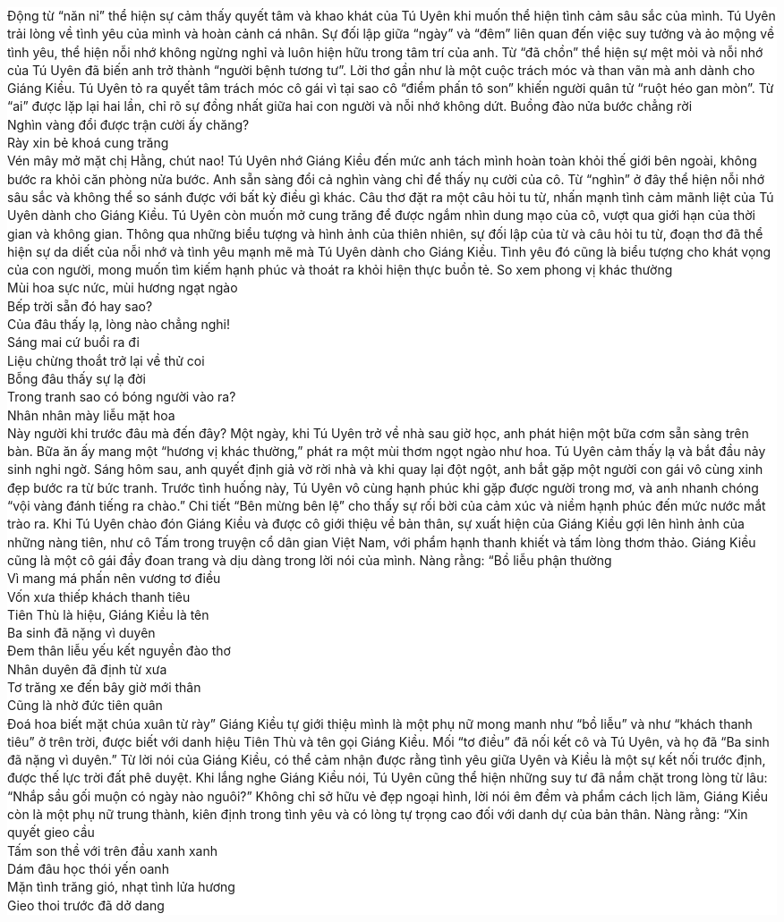 Động từ “năn nỉ” thể hiện sự cảm thấy quyết tâm và khao khát của Tú Uyên khi muốn thể hiện tình cảm sâu sắc của mình. Tú Uyên trải lòng về tình yêu của mình và hoàn cảnh cá nhân. Sự đối lập giữa “ngày” và “đêm” liên quan đến việc suy tưởng và ảo mộng về tình yêu, thể hiện nỗi nhớ không ngừng nghỉ và luôn hiện hữu trong tâm trí của anh. Từ “đã chồn” thể hiện sự mệt mỏi và nỗi nhớ của Tú Uyên đã biến anh trở thành “người bệnh tương tư”. Lời thơ gần như là một cuộc trách móc và than vãn mà anh dành cho Giáng Kiều. Tú Uyên tỏ ra quyết tâm trách móc cô gái vì tại sao cô “điểm phấn tô son” khiến người quân tử “ruột héo gan mòn”. Từ “ai” được lặp lại hai lần, chỉ rõ sự đồng nhất giữa hai con người và nỗi nhớ không dứt.
Buồng đào nửa bước chẳng rời  
Nghìn vàng đổi được trận cười ấy chăng?  
Rày xin bẻ khoá cung trăng  
Vén mây mở mặt chị Hằng, chút nao\!
Tú Uyên nhớ Giáng Kiều đến mức anh tách mình hoàn toàn khỏi thế giới bên ngoài, không bước ra khỏi căn phòng nửa bước. Anh sẵn sàng đổi cả nghìn vàng chỉ để thấy nụ cười của cô. Từ “nghìn” ở đây thể hiện nỗi nhớ sâu sắc và không thể so sánh được với bất kỳ điều gì khác. Câu thơ đặt ra một câu hỏi tu từ, nhấn mạnh tình cảm mãnh liệt của Tú Uyên dành cho Giáng Kiều. Tú Uyên còn muốn mở cung trăng để được ngắm nhìn dung mạo của cô, vượt qua giới hạn của thời gian và không gian.
Thông qua những biểu tượng và hình ảnh của thiên nhiên, sự đối lập của từ và câu hỏi tu từ, đoạn thơ đã thể hiện sự da diết của nỗi nhớ và tình yêu mạnh mẽ mà Tú Uyên dành cho Giáng Kiều. Tình yêu đó cũng là biểu tượng cho khát vọng của con người, mong muốn tìm kiếm hạnh phúc và thoát ra khỏi hiện thực buồn tẻ.
So xem phong vị khác thường  
Mùi hoa sực nức, mùi hương ngạt ngào  
Bếp trời sẵn đó hay sao?  
Của đâu thấy lạ, lòng nào chẳng nghi\!  
Sáng mai cứ buổi ra đi  
Liệu chừng thoắt trở lại về thử coi  
Bỗng đâu thấy sự lạ đời  
Trong tranh sao có bóng người vào ra?  
Nhân nhân mày liễu mặt hoa  
Này người khi trước đâu mà đến đây?
Một ngày, khi Tú Uyên trở về nhà sau giờ học, anh phát hiện một bữa cơm sẵn sàng trên bàn. Bữa ăn ấy mang một “hương vị khác thường,” phát ra một mùi thơm ngọt ngào như hoa. Tú Uyên cảm thấy lạ và bắt đầu nảy sinh nghi ngờ. Sáng hôm sau, anh quyết định giả vờ rời nhà và khi quay lại đột ngột, anh bắt gặp một người con gái vô cùng xinh đẹp bước ra từ bức tranh. Trước tình huống này, Tú Uyên vô cùng hạnh phúc khi gặp được người trong mơ, và anh nhanh chóng “vội vàng đánh tiếng ra chào.” Chi tiết “Bên mừng bên lệ” cho thấy sự rối bời của cảm xúc và niềm hạnh phúc đến mức nước mắt trào ra.
Khi Tú Uyên chào đón Giáng Kiều và được cô giới thiệu về bản thân, sự xuất hiện của Giáng Kiều gợi lên hình ảnh của những nàng tiên, như cô Tấm trong truyện cổ dân gian Việt Nam, với phẩm hạnh thanh khiết và tấm lòng thơm thảo. Giáng Kiều cũng là một cô gái đầy đoan trang và dịu dàng trong lời nói của mình.
Nàng rằng: “Bồ liễu phận thường  
Vì mang má phấn nên vương tơ điều  
Vốn xưa thiếp khách thanh tiêu  
Tiên Thù là hiệu, Giáng Kiều là tên  
Ba sinh đã nặng vì duyên  
Đem thân liễu yếu kết nguyền đào thơ  
Nhân duyên đã định từ xưa  
Tơ trăng xe đến bây giờ mới thân  
Cũng là nhờ đức tiên quân  
Đoá hoa biết mặt chúa xuân từ rày”
Giáng Kiều tự giới thiệu mình là một phụ nữ mong manh như “bồ liễu” và như “khách thanh tiêu” ở trên trời, được biết với danh hiệu Tiên Thù và tên gọi Giáng Kiều. Mối “tơ điều” đã nối kết cô và Tú Uyên, và họ đã “Ba sinh đã nặng vì duyên.” Từ lời nói của Giáng Kiều, có thể cảm nhận được rằng tình yêu giữa Uyên và Kiều là một sự kết nối trước định, được thế lực trời đất phê duyệt.
Khi lắng nghe Giáng Kiều nói, Tú Uyên cũng thể hiện những suy tư đã nắm chặt trong lòng từ lâu: “Nhắp sầu gối muộn có ngày nào nguôi?” Không chỉ sở hữu vẻ đẹp ngoại hình, lời nói êm đềm và phẩm cách lịch lãm, Giáng Kiều còn là một phụ nữ trung thành, kiên định trong tình yêu và có lòng tự trọng cao đối với danh dự của bản thân.
Nàng rằng: “Xin quyết gieo cầu  
Tấm son thề với trên đầu xanh xanh  
Dám đâu học thói yến oanh  
Mặn tình trăng gió, nhạt tình lửa hương  
Gieo thoi trước đã dở dang  